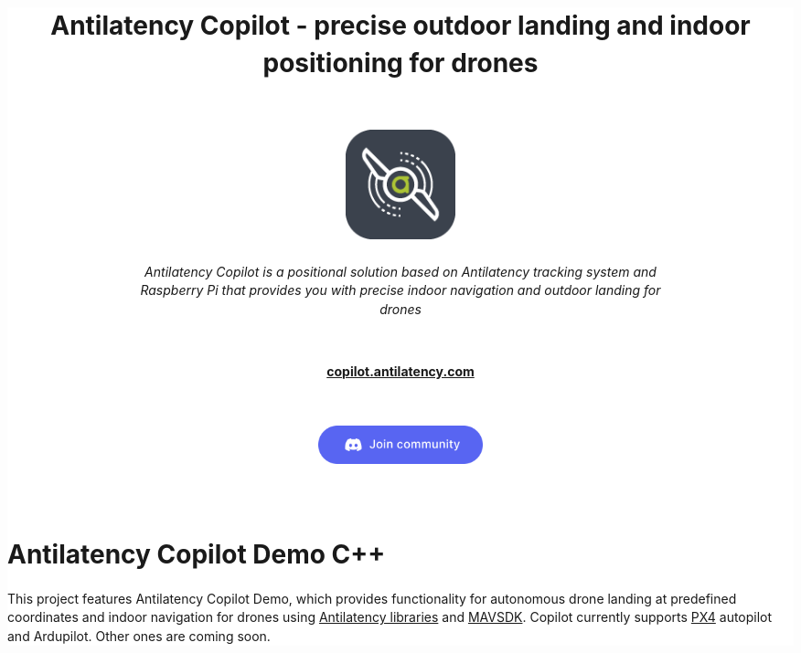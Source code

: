 <h1 align="center">Antilatency Copilot - precise outdoor landing and indoor positioning for drones</h1>

<br>

<p align="center">
  <a href="https://copilot.antilatency.com/">
    <img src="ImageForReadme/CopilotIconSquare.png" alt="angular-logo" width="120px" height="120px"/>
  </a>
  <br>
  <br>
  <i>Antilatency Copilot is a positional solution based on Antilatency tracking system and
    <br> Raspberry Pi that provides you with precise indoor navigation and outdoor landing for 
    <br> drones
  </i>
  <br>
</p>

<br>

<p align="center">
  <a href="https://copilot.antilatency.com/"><strong>copilot.antilatency.com</strong></a>
</p>

<br>

<p align="center">
  <a href="https://discord.gg/ZTqmfPsGEr"><img src="ImageForReadme/DiscordButton.svg" alt="Discord conversation" width="180px"/></a>
</p>

<br>

# Antilatency Copilot Demo C++

This project features Antilatency Copilot Demo, which provides functionality for autonomous drone landing at predefined coordinates and indoor navigation for drones using [Antilatency libraries] and [MAVSDK]. Copilot currently supports [PX4] autopilot and Ardupilot. Other ones are coming soon.

<p align="center">
  <a href="https://youtu.be/T4TEdzSLyi0" target="_blank">

[Alt]: <https://developers.antilatency.com/Hardware/Alt_en.html>
[Antilatency libraries]: <https://developers.antilatency.com/Software/Libraries_en.html>
[AntilatencyService]: <https://developers.antilatency.com/Software/AntilatencyService_en.html>
[building MAVSDK library from source]: <https://mavsdk.mavlink.io/main/en/cpp/guide/build.html>
[Environment]: <https://developers.antilatency.com/Terms/Environment_en.html>
[Github]: <https://github.com/antilatency/Antilatency.Copilot>
[Placement]: <https://developers.antilatency.com/Terms/Placement_en.html>
[MAVSDK]: <https://mavsdk.mavlink.io/main/en/index.html>
[PX4]: <https://px4.io>
[QGroundControl]: <http://qgroundcontrol.com/>
[QGroundControl "Land"]: <https://docs.qgroundcontrol.com/master/en/FlyView/FlyView.html#land>
[assigned]: <https://docs.qgroundcontrol.com/master/en/SetupView/FlightModes.html>
[Raspberry Pi Imager]: <https://www.raspberrypi.com/software/>
[Wired USB Socket]: <https://developers.antilatency.com/Hardware/WiredUSBSocket_en.html>